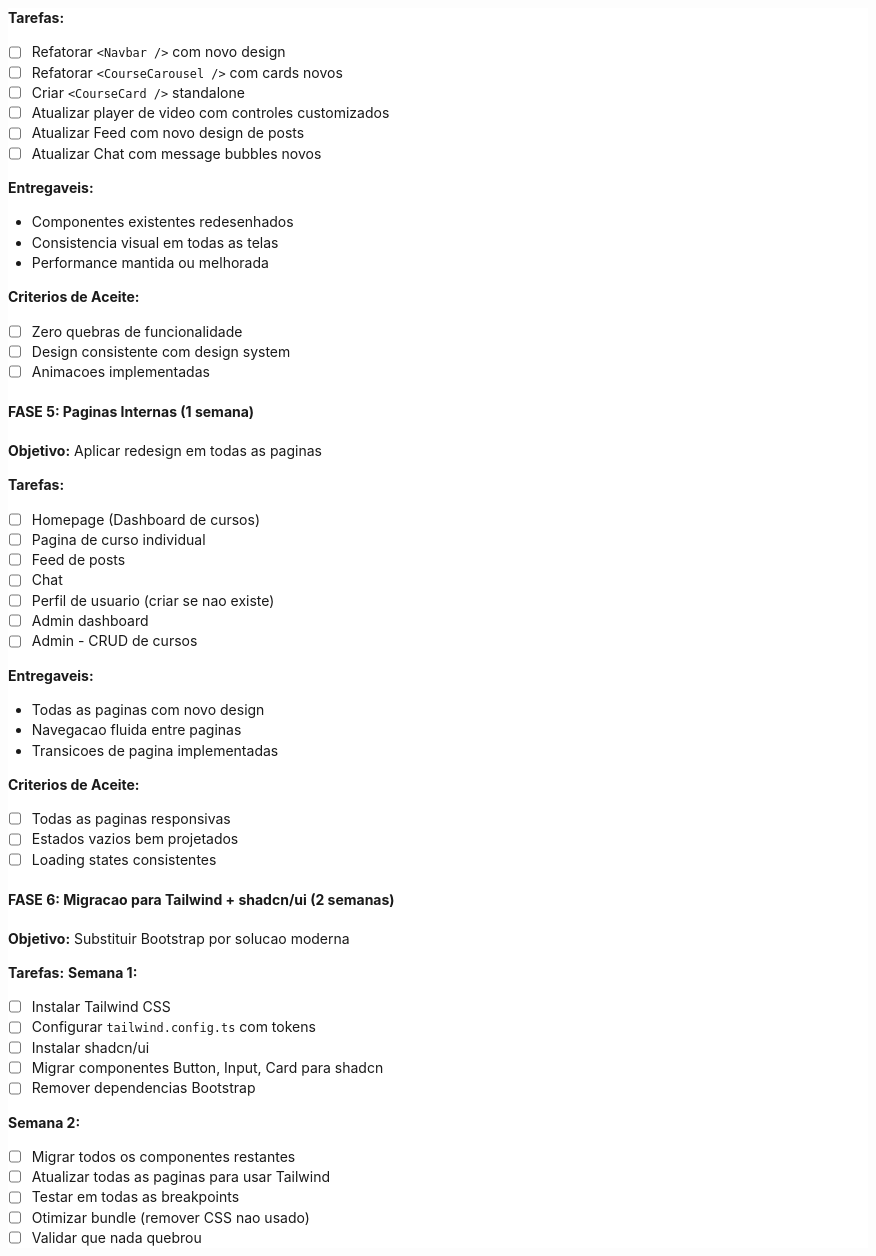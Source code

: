 **Tarefas:**
- [ ] Refatorar `<Navbar />` com novo design
- [ ] Refatorar `<CourseCarousel />` com cards novos
- [ ] Criar `<CourseCard />` standalone
- [ ] Atualizar player de video com controles customizados
- [ ] Atualizar Feed com novo design de posts
- [ ] Atualizar Chat com message bubbles novos

**Entregaveis:**
- Componentes existentes redesenhados
- Consistencia visual em todas as telas
- Performance mantida ou melhorada

**Criterios de Aceite:**
- [ ] Zero quebras de funcionalidade
- [ ] Design consistente com design system
- [ ] Animacoes implementadas

#### FASE 5: Paginas Internas (1 semana)
**Objetivo:** Aplicar redesign em todas as paginas

**Tarefas:**
- [ ] Homepage (Dashboard de cursos)
- [ ] Pagina de curso individual
- [ ] Feed de posts
- [ ] Chat
- [ ] Perfil de usuario (criar se nao existe)
- [ ] Admin dashboard
- [ ] Admin - CRUD de cursos

**Entregaveis:**
- Todas as paginas com novo design
- Navegacao fluida entre paginas
- Transicoes de pagina implementadas

**Criterios de Aceite:**
- [ ] Todas as paginas responsivas
- [ ] Estados vazios bem projetados
- [ ] Loading states consistentes

#### FASE 6: Migracao para Tailwind + shadcn/ui (2 semanas)
**Objetivo:** Substituir Bootstrap por solucao moderna

**Tarefas:**
**Semana 1:**
- [ ] Instalar Tailwind CSS
- [ ] Configurar `tailwind.config.ts` com tokens
- [ ] Instalar shadcn/ui
- [ ] Migrar componentes Button, Input, Card para shadcn
- [ ] Remover dependencias Bootstrap

**Semana 2:**
- [ ] Migrar todos os componentes restantes
- [ ] Atualizar todas as paginas para usar Tailwind
- [ ] Testar em todas as breakpoints
- [ ] Otimizar bundle (remover CSS nao usado)
- [ ] Validar que nada quebrou
